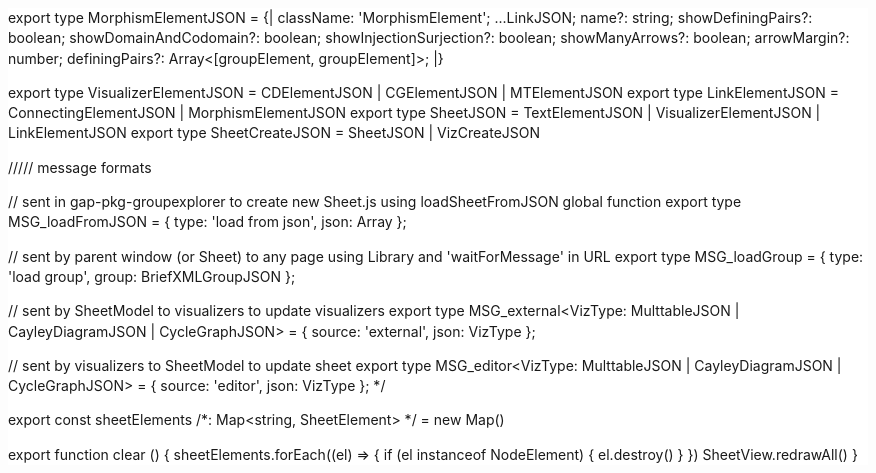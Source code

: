 export type MorphismElementJSON = {|
  className: 'MorphismElement';
  ...LinkJSON;
  name?: string;
  showDefiningPairs?: boolean;
  showDomainAndCodomain?: boolean;
  showInjectionSurjection?: boolean;
  showManyArrows?: boolean;
  arrowMargin?: number;
  definingPairs?: Array<[groupElement, groupElement]>;
|}

export type VisualizerElementJSON = CDElementJSON | CGElementJSON | MTElementJSON
export type LinkElementJSON = ConnectingElementJSON | MorphismElementJSON
export type SheetJSON = TextElementJSON | VisualizerElementJSON | LinkElementJSON
export type SheetCreateJSON = SheetJSON | VizCreateJSON

///// message formats

// sent in gap-pkg-groupexplorer to create new Sheet.js using loadSheetFromJSON global function
export type MSG_loadFromJSON = {
   type: 'load from json',
   json: Array<SheetCreateJSON>
};

// sent by parent window (or Sheet) to any page using Library and 'waitForMessage' in URL
export type MSG_loadGroup = {
   type: 'load group',
   group: BriefXMLGroupJSON
};

// sent by SheetModel to visualizers to update visualizers
export type MSG_external<VizType: MulttableJSON | CayleyDiagramJSON | CycleGraphJSON>  = {
   source: 'external',
   json: VizType
};

// sent by visualizers to SheetModel to update sheet
export type MSG_editor<VizType: MulttableJSON | CayleyDiagramJSON | CycleGraphJSON> = {
   source: 'editor',
   json: VizType
};
*/

export const sheetElements /*: Map<string, SheetElement> */ = new Map()

export function clear () {
  sheetElements.forEach((el) => {
    if (el instanceof NodeElement) {
      el.destroy()
    }
  })
  SheetView.redrawAll()
}
